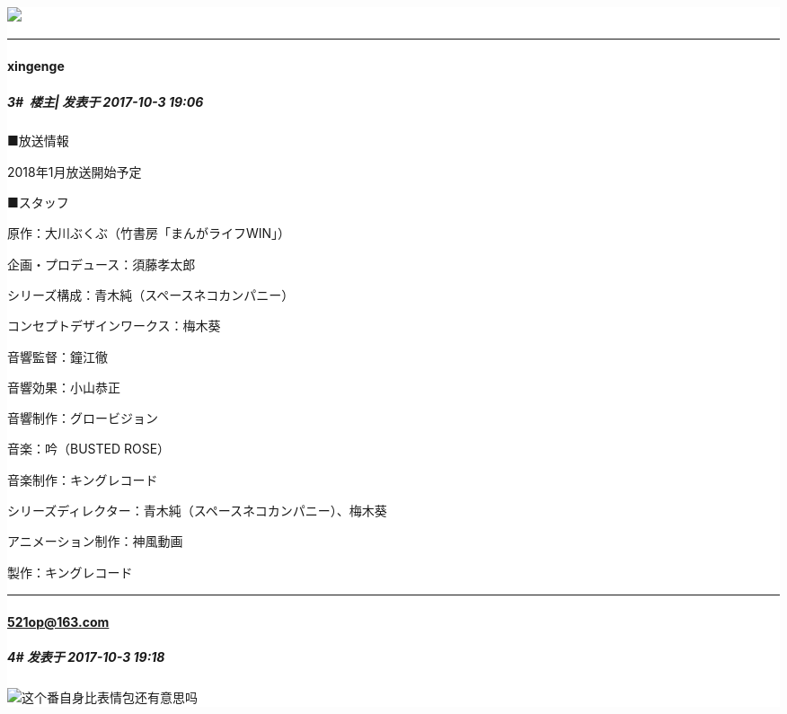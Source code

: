 

<img src="http://wx1.sinaimg.cn/large/740ca5e5gy1fifj37fyrtj21gj0pex6q.jpg" referrerpolicy="no-referrer">







*****

####  xingenge  
##### 3#         楼主| 发表于 2017-10-3 19:06




■放送情報

2018年1月放送開始予定


■スタッフ

原作：大川ぶくぶ（竹書房「まんがライフWIN」）

企画・プロデュース：須藤孝太郎

シリーズ構成：青木純（スペースネコカンパニー）

コンセプトデザインワークス：梅木葵

音響監督：鐘江徹

音響効果：小山恭正

音響制作：グロービジョン

音楽：吟（BUSTED ROSE）

音楽制作：キングレコード

シリーズディレクター：青木純（スペースネコカンパニー）、梅木葵

アニメーション制作：神風動画

製作：キングレコード







*****

####  521op@163.com  
##### 4#       发表于 2017-10-3 19:18



<img src="https://static.saraba1st.com/image/smiley/device2017/013.png" referrerpolicy="no-referrer">这个番自身比表情包还有意思吗




